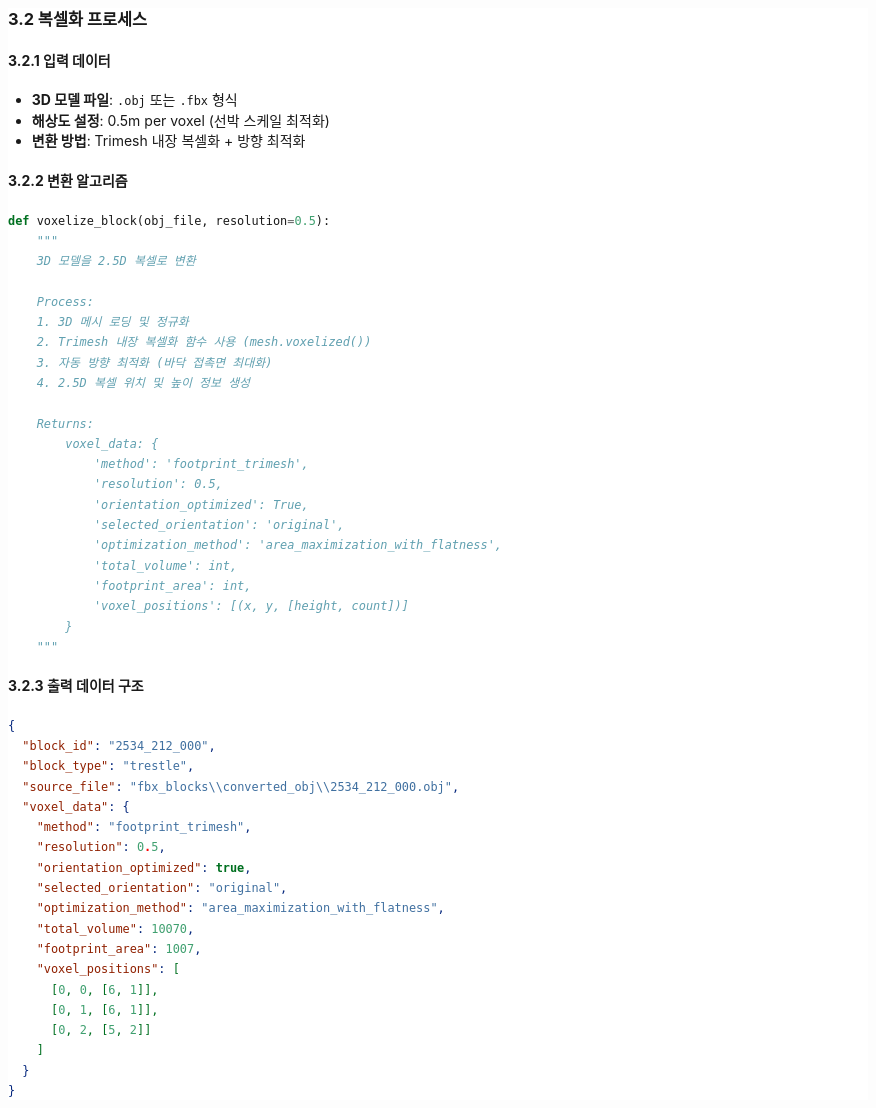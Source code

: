 ### 3.2 복셀화 프로세스

#### **3.2.1 입력 데이터**
- **3D 모델 파일**: `.obj` 또는 `.fbx` 형식
- **해상도 설정**: 0.5m per voxel (선박 스케일 최적화)
- **변환 방법**: Trimesh 내장 복셀화 + 방향 최적화

#### **3.2.2 변환 알고리즘**
```python
def voxelize_block(obj_file, resolution=0.5):
    """
    3D 모델을 2.5D 복셀로 변환
    
    Process:
    1. 3D 메시 로딩 및 정규화
    2. Trimesh 내장 복셀화 함수 사용 (mesh.voxelized())
    3. 자동 방향 최적화 (바닥 접촉면 최대화)
    4. 2.5D 복셀 위치 및 높이 정보 생성
    
    Returns:
        voxel_data: {
            'method': 'footprint_trimesh',
            'resolution': 0.5,
            'orientation_optimized': True,
            'selected_orientation': 'original',
            'optimization_method': 'area_maximization_with_flatness',
            'total_volume': int,
            'footprint_area': int,
            'voxel_positions': [(x, y, [height, count])]
        }
    """
```

#### **3.2.3 출력 데이터 구조**
```json
{
  "block_id": "2534_212_000",
  "block_type": "trestle",
  "source_file": "fbx_blocks\\converted_obj\\2534_212_000.obj",
  "voxel_data": {
    "method": "footprint_trimesh",
    "resolution": 0.5,
    "orientation_optimized": true,
    "selected_orientation": "original",
    "optimization_method": "area_maximization_with_flatness",
    "total_volume": 10070,
    "footprint_area": 1007,
    "voxel_positions": [
      [0, 0, [6, 1]],
      [0, 1, [6, 1]],
      [0, 2, [5, 2]]
    ]
  }
}
```
